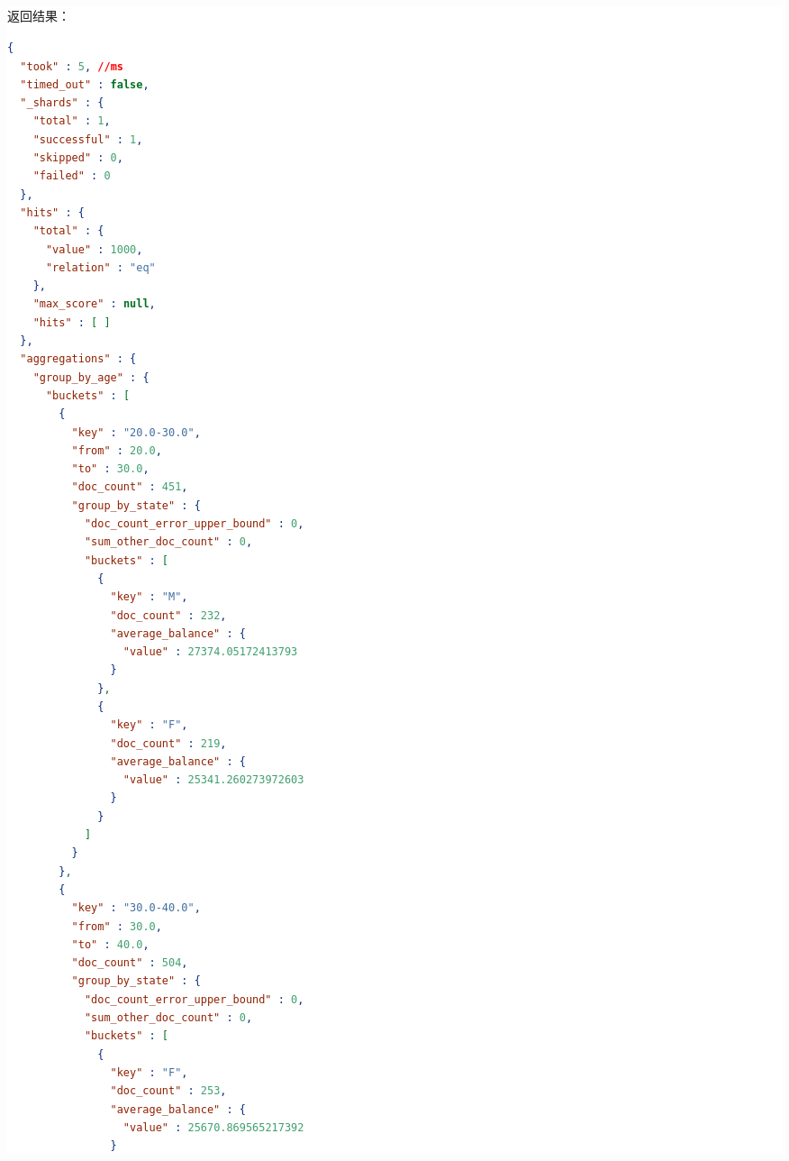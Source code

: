
返回结果：

```json
{
  "took" : 5, //ms
  "timed_out" : false,
  "_shards" : {
    "total" : 1,
    "successful" : 1,
    "skipped" : 0,
    "failed" : 0
  },
  "hits" : {
    "total" : {
      "value" : 1000,
      "relation" : "eq"
    },
    "max_score" : null,
    "hits" : [ ]
  },
  "aggregations" : {
    "group_by_age" : {
      "buckets" : [
        {
          "key" : "20.0-30.0",
          "from" : 20.0,
          "to" : 30.0,
          "doc_count" : 451,
          "group_by_state" : {
            "doc_count_error_upper_bound" : 0,
            "sum_other_doc_count" : 0,
            "buckets" : [
              {
                "key" : "M",
                "doc_count" : 232,
                "average_balance" : {
                  "value" : 27374.05172413793
                }
              },
              {
                "key" : "F",
                "doc_count" : 219,
                "average_balance" : {
                  "value" : 25341.260273972603
                }
              }
            ]
          }
        },
        {
          "key" : "30.0-40.0",
          "from" : 30.0,
          "to" : 40.0,
          "doc_count" : 504,
          "group_by_state" : {
            "doc_count_error_upper_bound" : 0,
            "sum_other_doc_count" : 0,
            "buckets" : [
              {
                "key" : "F",
                "doc_count" : 253,
                "average_balance" : {
                  "value" : 25670.869565217392
                }
```